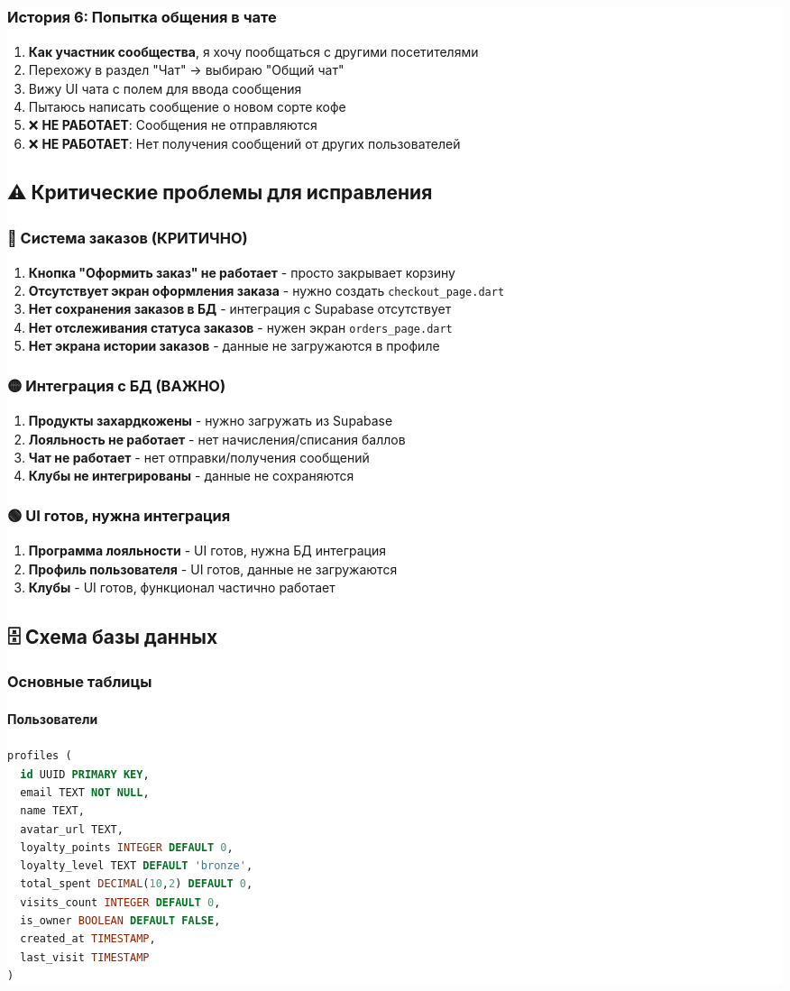 ### История 6: Попытка общения в чате
1. **Как участник сообщества**, я хочу пообщаться с другими посетителями
2. Перехожу в раздел "Чат" → выбираю "Общий чат"
3. Вижу UI чата с полем для ввода сообщения
4. Пытаюсь написать сообщение о новом сорте кофе
5. ❌ **НЕ РАБОТАЕТ**: Сообщения не отправляются
6. ❌ **НЕ РАБОТАЕТ**: Нет получения сообщений от других пользователей

## ⚠️ Критические проблемы для исправления

### 🔴 Система заказов (КРИТИЧНО)
1. **Кнопка "Оформить заказ" не работает** - просто закрывает корзину
2. **Отсутствует экран оформления заказа** - нужно создать `checkout_page.dart`
3. **Нет сохранения заказов в БД** - интеграция с Supabase отсутствует
4. **Нет отслеживания статуса заказов** - нужен экран `orders_page.dart`
5. **Нет экрана истории заказов** - данные не загружаются в профиле

### 🟡 Интеграция с БД (ВАЖНО)
1. **Продукты захардкожены** - нужно загружать из Supabase
2. **Лояльность не работает** - нет начисления/списания баллов
3. **Чат не работает** - нет отправки/получения сообщений
4. **Клубы не интегрированы** - данные не сохраняются

### 🟢 UI готов, нужна интеграция
1. **Программа лояльности** - UI готов, нужна БД интеграция
2. **Профиль пользователя** - UI готов, данные не загружаются
3. **Клубы** - UI готов, функционал частично работает

## 🗄️ Схема базы данных

### Основные таблицы

#### Пользователи
```sql
profiles (
  id UUID PRIMARY KEY,
  email TEXT NOT NULL,
  name TEXT,
  avatar_url TEXT,
  loyalty_points INTEGER DEFAULT 0,
  loyalty_level TEXT DEFAULT 'bronze',
  total_spent DECIMAL(10,2) DEFAULT 0,
  visits_count INTEGER DEFAULT 0,
  is_owner BOOLEAN DEFAULT FALSE,
  created_at TIMESTAMP,
  last_visit TIMESTAMP
)
```
